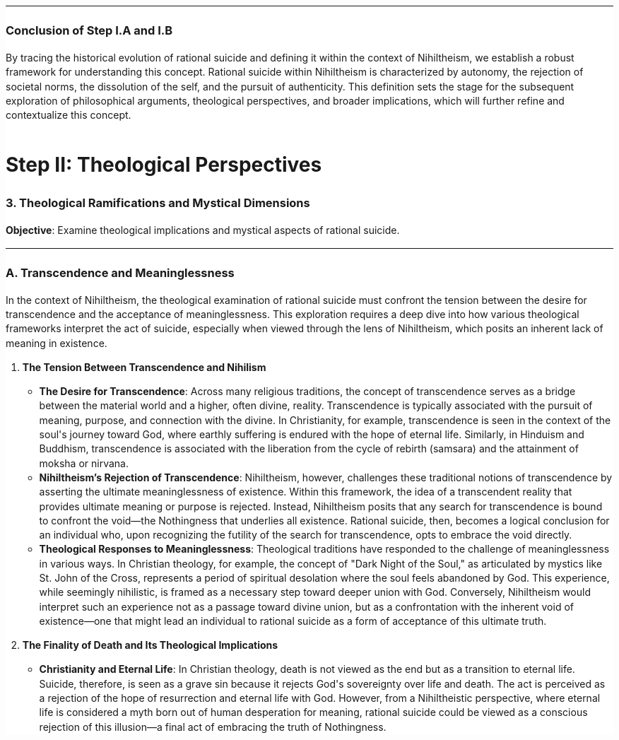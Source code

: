 * * *

### **Conclusion of Step I.A and I.B**

By tracing the historical evolution of rational suicide and defining it within the context of Nihiltheism, we establish a robust framework for understanding this concept. Rational suicide within Nihiltheism is characterized by autonomy, the rejection of societal norms, the dissolution of the self, and the pursuit of authenticity. This definition sets the stage for the subsequent exploration of philosophical arguments, theological perspectives, and broader implications, which will further refine and contextualize this concept.

  

# Step II: Theological Perspectives

### 3\. Theological Ramifications and Mystical Dimensions

**Objective**: Examine theological implications and mystical aspects of rational suicide.

* * *

### **A. Transcendence and Meaninglessness**

In the context of Nihiltheism, the theological examination of rational suicide must confront the tension between the desire for transcendence and the acceptance of meaninglessness. This exploration requires a deep dive into how various theological frameworks interpret the act of suicide, especially when viewed through the lens of Nihiltheism, which posits an inherent lack of meaning in existence.

1. **The Tension Between Transcendence and Nihilism**
    - **The Desire for Transcendence**: Across many religious traditions, the concept of transcendence serves as a bridge between the material world and a higher, often divine, reality. Transcendence is typically associated with the pursuit of meaning, purpose, and connection with the divine. In Christianity, for example, transcendence is seen in the context of the soul's journey toward God, where earthly suffering is endured with the hope of eternal life. Similarly, in Hinduism and Buddhism, transcendence is associated with the liberation from the cycle of rebirth (samsara) and the attainment of moksha or nirvana.
    - **Nihiltheism’s Rejection of Transcendence**: Nihiltheism, however, challenges these traditional notions of transcendence by asserting the ultimate meaninglessness of existence. Within this framework, the idea of a transcendent reality that provides ultimate meaning or purpose is rejected. Instead, Nihiltheism posits that any search for transcendence is bound to confront the void—the Nothingness that underlies all existence. Rational suicide, then, becomes a logical conclusion for an individual who, upon recognizing the futility of the search for transcendence, opts to embrace the void directly.
    - **Theological Responses to Meaninglessness**: Theological traditions have responded to the challenge of meaninglessness in various ways. In Christian theology, for example, the concept of "Dark Night of the Soul," as articulated by mystics like St. John of the Cross, represents a period of spiritual desolation where the soul feels abandoned by God. This experience, while seemingly nihilistic, is framed as a necessary step toward deeper union with God. Conversely, Nihiltheism would interpret such an experience not as a passage toward divine union, but as a confrontation with the inherent void of existence—one that might lead an individual to rational suicide as a form of acceptance of this ultimate truth.

2. **The Finality of Death and Its Theological Implications**
    - **Christianity and Eternal Life**: In Christian theology, death is not viewed as the end but as a transition to eternal life. Suicide, therefore, is seen as a grave sin because it rejects God's sovereignty over life and death. The act is perceived as a rejection of the hope of resurrection and eternal life with God. However, from a Nihiltheistic perspective, where eternal life is considered a myth born out of human desperation for meaning, rational suicide could be viewed as a conscious rejection of this illusion—a final act of embracing the truth of Nothingness.